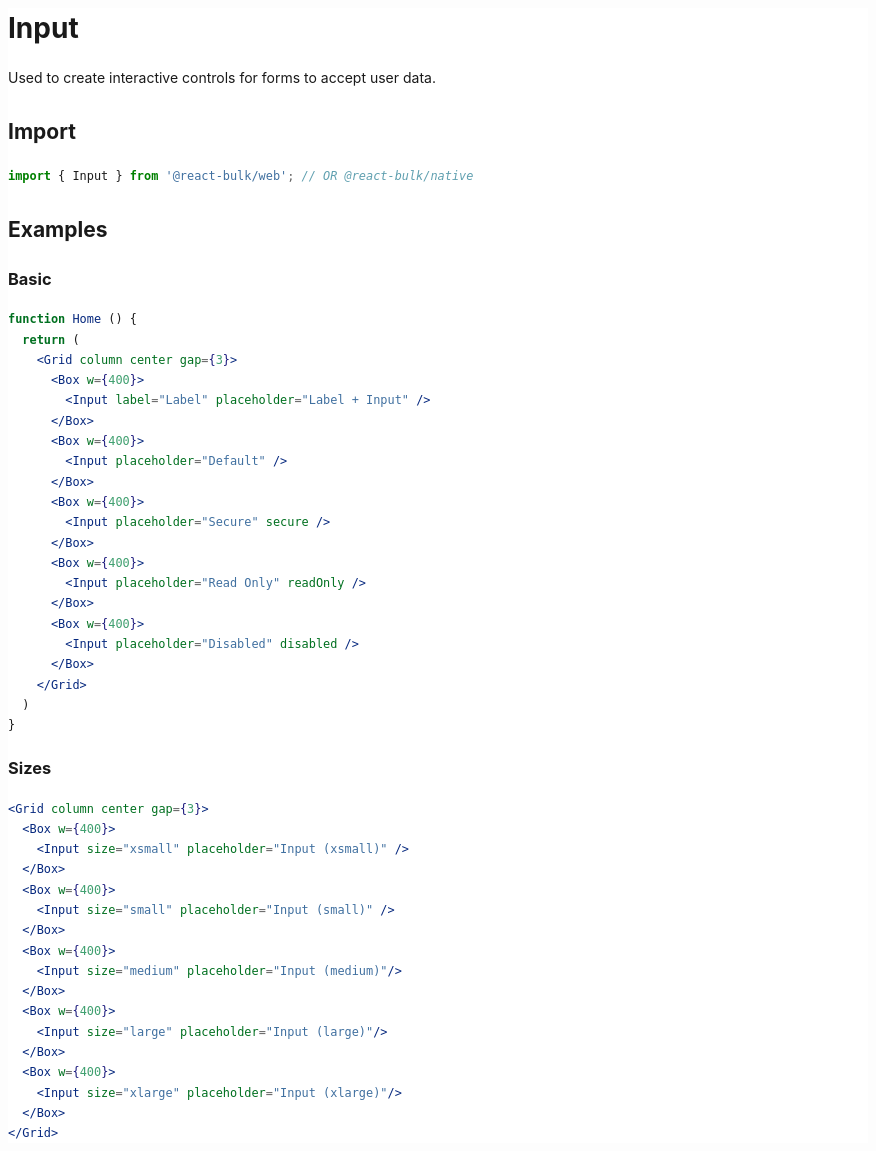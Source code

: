 # Input

Used to create interactive controls for forms to accept user data.

## Import

```jsx
import { Input } from '@react-bulk/web'; // OR @react-bulk/native
```

## Examples

### Basic

```jsx live
function Home () {
  return (
    <Grid column center gap={3}>
      <Box w={400}>
        <Input label="Label" placeholder="Label + Input" />
      </Box>
      <Box w={400}>
        <Input placeholder="Default" />
      </Box>
      <Box w={400}>
        <Input placeholder="Secure" secure />
      </Box>
      <Box w={400}>
        <Input placeholder="Read Only" readOnly />
      </Box>
      <Box w={400}>
        <Input placeholder="Disabled" disabled />
      </Box>
    </Grid>
  )
}
```

### Sizes

```jsx live
<Grid column center gap={3}>
  <Box w={400}>
    <Input size="xsmall" placeholder="Input (xsmall)" />
  </Box>
  <Box w={400}>
    <Input size="small" placeholder="Input (small)" />
  </Box>
  <Box w={400}>
    <Input size="medium" placeholder="Input (medium)"/>
  </Box>
  <Box w={400}>
    <Input size="large" placeholder="Input (large)"/>
  </Box>
  <Box w={400}>
    <Input size="xlarge" placeholder="Input (xlarge)"/>
  </Box>
</Grid>
```
